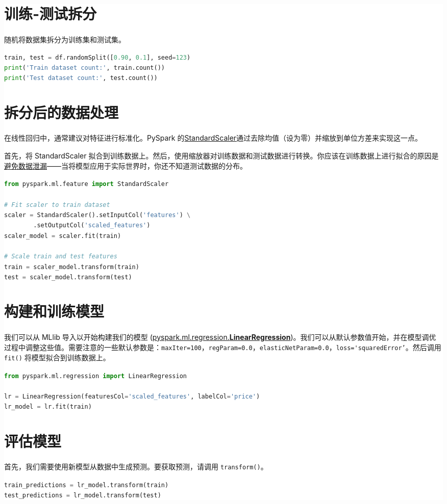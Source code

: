 # 训练-测试拆分

随机将数据集拆分为训练集和测试集。

```py
train, test = df.randomSplit([0.90, 0.1], seed=123)
print('Train dataset count:', train.count())
print('Test dataset count:', test.count())
```

# 拆分后的数据处理

在线性回归中，通常建议对特征进行标准化。PySpark 的[StandardScaler](https://spark.apache.org/docs/latest/api/python/reference/api/pyspark.ml.feature.StandardScaler.html)通过去除均值（设为零）并缩放到单位方差来实现这一点。

首先，将 StandardScaler 拟合到训练数据上。然后，使用缩放器对训练数据和测试数据进行转换。你应该在训练数据上进行拟合的原因是[避免数据泄漏](https://machinelearningmastery.com/data-preparation-without-data-leakage/)——当将模型应用于实际世界时，你还不知道测试数据的分布。

```py
from pyspark.ml.feature import StandardScaler

# Fit scaler to train dataset
scaler = StandardScaler().setInputCol('features') \
        .setOutputCol('scaled_features')
scaler_model = scaler.fit(train)

# Scale train and test features
train = scaler_model.transform(train)
test = scaler_model.transform(test)
```

# 构建和训练模型

我们可以从 MLlib 导入以开始构建我们的模型 ([pyspark.ml.regression.**LinearRegression**](https://spark.apache.org/docs/latest/api/python/reference/api/pyspark.ml.regression.LinearRegression.html))。我们可以从默认参数值开始，并在模型调优过程中调整这些值。需要注意的一些默认参数是：`maxIter=100`，`regParam=0.0`，`elasticNetParam=0.0`，`loss='squaredError’`。然后调用 `fit()` 将模型拟合到训练数据上。

```py
from pyspark.ml.regression import LinearRegression

lr = LinearRegression(featuresCol='scaled_features', labelCol='price')
lr_model = lr.fit(train)
```

# 评估模型

首先，我们需要使用新模型从数据中生成预测。要获取预测，请调用 `transform()`。

```py
train_predictions = lr_model.transform(train)
test_predictions = lr_model.transform(test)
```

